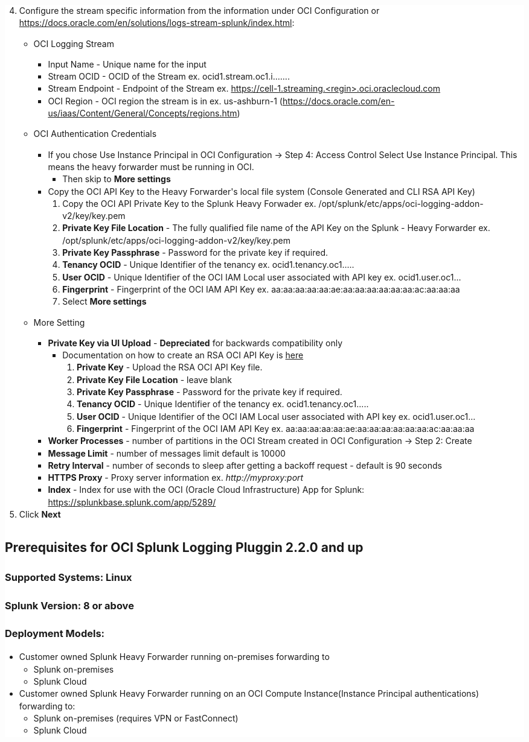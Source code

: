 4. Configure the stream specific information from the information under OCI Configuration or https://docs.oracle.com/en/solutions/logs-stream-splunk/index.html:
    - OCI Logging Stream
        - Input Name - Unique name for the input
        - Stream OCID - OCID of the Stream ex. ocid1.stream.oc1.i.......
        - Stream Endpoint - Endpoint of the Stream ex. https://cell-1.streaming.<regin>.oci.oraclecloud.com
        - OCI Region - OCI region the stream is in ex. us-ashburn-1 (https://docs.oracle.com/en-us/iaas/Content/General/Concepts/regions.htm)
    - OCI Authentication Credentials
        - If you chose Use Instance Principal in OCI Configuration → Step 4: Access Control
            Select Use Instance Principal.  This means the heavy forwarder must be running in OCI.
            - Then  skip to **More settings**
        -  Copy the OCI API Key to the Heavy Forwarder's local file system (Console Generated and CLI RSA API Key)
            1. Copy the OCI API Private Key to the Splunk Heavy Forwader ex. /opt/splunk/etc/apps/oci-logging-addon-v2/key/key.pem
            1. **Private Key File Location** - The fully qualified file name of the API Key on the Splunk - Heavy Forwarder ex. /opt/splunk/etc/apps/oci-logging-addon-v2/key/key.pem
            1. **Private Key Passphrase** - Password for the private key if required.
            1. **Tenancy OCID** - Unique Identifier of the tenancy ex. ocid1.tenancy.oc1.....
            1. **User OCID** - Unique Identifier of the OCI IAM Local user associated with API key ex. ocid1.user.oc1...
            1. **Fingerprint** - Fingerprint of the OCI IAM API Key ex. aa:aa:aa:aa:aa:ae:aa:aa:aa:aa:aa:aa:ac:aa:aa:aa
            1. Select **More settings**
 
                    
    - More Setting 
        -   **Private Key via UI Upload** - **Depreciated** for backwards compatibility only
            - Documentation on how to create an RSA OCI API Key is [here](https://docs.oracle.com/en-us/iaas/Content/API/Concepts/apisigningkey.htm#two)
                1. **Private Key** - Upload the RSA OCI API Key file. 
                1. **Private Key File Location** - leave blank
                1. **Private Key Passphrase** - Password for the private key if required.
                1. **Tenancy OCID** - Unique Identifier of the tenancy ex. ocid1.tenancy.oc1.....
                1. **User OCID** - Unique Identifier of the OCI IAM Local user associated with API key ex. ocid1.user.oc1...
                1. **Fingerprint** - Fingerprint of the OCI IAM API Key ex. aa:aa:aa:aa:aa:ae:aa:aa:aa:aa:aa:aa:ac:aa:aa:aa
        - **Worker Processes** - number of partitions in the OCI Stream created in OCI Configuration → Step 2: Create
        - **Message Limit** - number of messages limit default is 10000
        - **Retry Interval** - number of seconds to sleep after getting a backoff request - default is 90 seconds
        - **HTTPS Proxy** - Proxy server information ex. *http://myproxy:port*
        - **Index** - Index for use with the OCI (Oracle Cloud Infrastructure) App for Splunk: https://splunkbase.splunk.com/app/5289/ 
5. Click **Next**


## <a name="preqs"></a>Prerequisites for OCI Splunk Logging Pluggin 2.2.0 and up
### **Supported Systems**: Linux
### **Splunk Version**: 8 or above
### **Deployment Models**: ###
- Customer owned Splunk Heavy Forwarder running on-premises forwarding to
    - Splunk on-premises
    - Splunk Cloud
- Customer owned Splunk Heavy Forwarder running on an OCI Compute Instance(Instance Principal authentications) forwarding to:
    - Splunk on-premises (requires VPN or FastConnect)
    - Splunk Cloud
